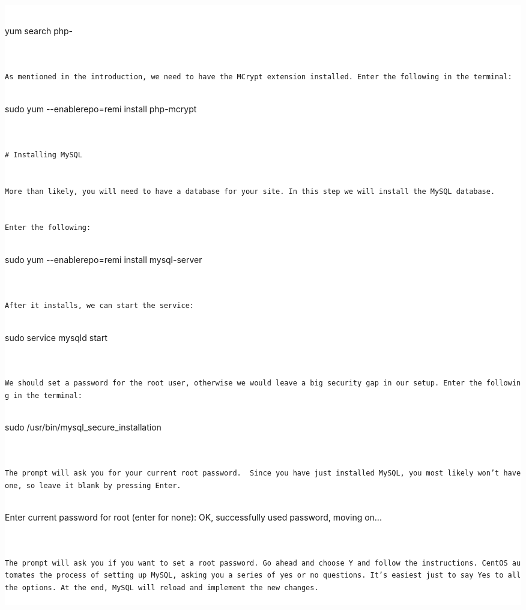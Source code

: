 ```


```
 yum search php-
```


As mentioned in the introduction, we need to have the MCrypt extension installed. Enter the following in the terminal:


```
sudo yum --enablerepo=remi install php-mcrypt
```


# Installing MySQL


More than likely, you will need to have a database for your site. In this step we will install the MySQL database.


Enter the following:


```
sudo yum --enablerepo=remi install mysql-server
```


After it installs, we can start the service:


```
sudo service mysqld start
```


We should set a password for the root user, otherwise we would leave a big security gap in our setup. Enter the following in the terminal:


```
sudo /usr/bin/mysql_secure_installation
```


The prompt will ask you for your current root password.  Since you have just installed MySQL, you most likely won’t have one, so leave it blank by pressing Enter.


```
Enter current password for root (enter for none): 
OK, successfully used password, moving on...
```


The prompt will ask you if you want to set a root password. Go ahead and choose Y and follow the instructions. CentOS automates the process of setting up MySQL, asking you a series of yes or no questions. It’s easiest just to say Yes to all the options. At the end, MySQL will reload and implement the new changes.


```
